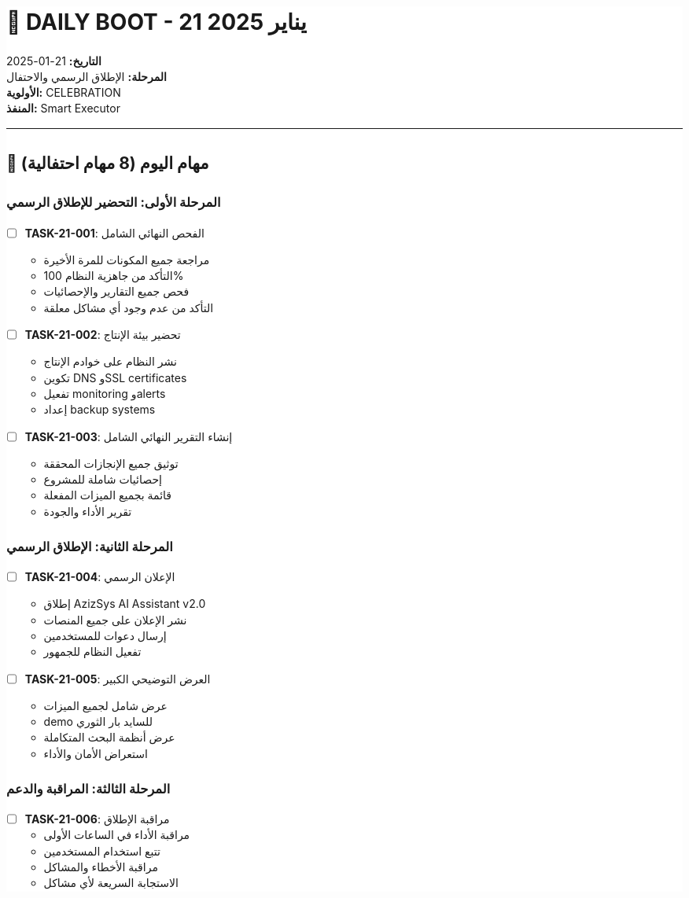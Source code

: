 # 🚀 DAILY BOOT - 21 يناير 2025

**التاريخ:** 21-01-2025  
**المرحلة:** الإطلاق الرسمي والاحتفال  
**الأولوية:** CELEBRATION  
**المنفذ:** Smart Executor  

---

## 🎊 مهام اليوم (8 مهام احتفالية)

### المرحلة الأولى: التحضير للإطلاق الرسمي

- [ ] **TASK-21-001**: الفحص النهائي الشامل
  - مراجعة جميع المكونات للمرة الأخيرة
  - التأكد من جاهزية النظام 100%
  - فحص جميع التقارير والإحصائيات
  - التأكد من عدم وجود أي مشاكل معلقة

- [ ] **TASK-21-002**: تحضير بيئة الإنتاج
  - نشر النظام على خوادم الإنتاج
  - تكوين DNS وSSL certificates
  - تفعيل monitoring وalerts
  - إعداد backup systems

- [ ] **TASK-21-003**: إنشاء التقرير النهائي الشامل
  - توثيق جميع الإنجازات المحققة
  - إحصائيات شاملة للمشروع
  - قائمة بجميع الميزات المفعلة
  - تقرير الأداء والجودة

### المرحلة الثانية: الإطلاق الرسمي

- [ ] **TASK-21-004**: الإعلان الرسمي
  - إطلاق AzizSys AI Assistant v2.0
  - نشر الإعلان على جميع المنصات
  - إرسال دعوات للمستخدمين
  - تفعيل النظام للجمهور

- [ ] **TASK-21-005**: العرض التوضيحي الكبير
  - عرض شامل لجميع الميزات
  - demo للسايد بار الثوري
  - عرض أنظمة البحث المتكاملة
  - استعراض الأمان والأداء

### المرحلة الثالثة: المراقبة والدعم

- [ ] **TASK-21-006**: مراقبة الإطلاق
  - مراقبة الأداء في الساعات الأولى
  - تتبع استخدام المستخدمين
  - مراقبة الأخطاء والمشاكل
  - الاستجابة السريعة لأي مشاكل
